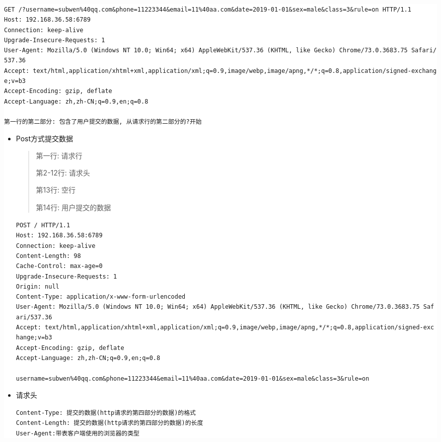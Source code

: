   

  ```http
  GET /?username=subwen%40qq.com&phone=11223344&email=11%40aa.com&date=2019-01-01&sex=male&class=3&rule=on HTTP/1.1
  Host: 192.168.36.58:6789
  Connection: keep-alive
  Upgrade-Insecure-Requests: 1
  User-Agent: Mozilla/5.0 (Windows NT 10.0; Win64; x64) AppleWebKit/537.36 (KHTML, like Gecko) Chrome/73.0.3683.75 Safari/537.36
  Accept: text/html,application/xhtml+xml,application/xml;q=0.9,image/webp,image/apng,*/*;q=0.8,application/signed-exchange;v=b3
  Accept-Encoding: gzip, deflate
  Accept-Language: zh,zh-CN;q=0.9,en;q=0.8
  
  第一行的第二部分: 包含了用户提交的数据, 从请求行的第二部分的?开始
  ```

- Post方式提交数据

  > 第一行: 请求行
  >
  > 第2-12行: 请求头
  >
  > 第13行: 空行
  >
  > 第14行: 用户提交的数据

  ```http
  POST / HTTP/1.1
  Host: 192.168.36.58:6789
  Connection: keep-alive
  Content-Length: 98
  Cache-Control: max-age=0
  Upgrade-Insecure-Requests: 1
  Origin: null
  Content-Type: application/x-www-form-urlencoded
  User-Agent: Mozilla/5.0 (Windows NT 10.0; Win64; x64) AppleWebKit/537.36 (KHTML, like Gecko) Chrome/73.0.3683.75 Safari/537.36
  Accept: text/html,application/xhtml+xml,application/xml;q=0.9,image/webp,image/apng,*/*;q=0.8,application/signed-exchange;v=b3
  Accept-Encoding: gzip, deflate
  Accept-Language: zh,zh-CN;q=0.9,en;q=0.8
  
  username=subwen%40qq.com&phone=11223344&email=11%40aa.com&date=2019-01-01&sex=male&class=3&rule=on
  ```

- 请求头

  ```http
  Content-Type: 提交的数据(http请求的第四部分的数据)的格式
  Content-Length: 提交的数据(http请求的第四部分的数据)的长度
  User-Agent:带表客户端使用的浏览器的类型
  ```
